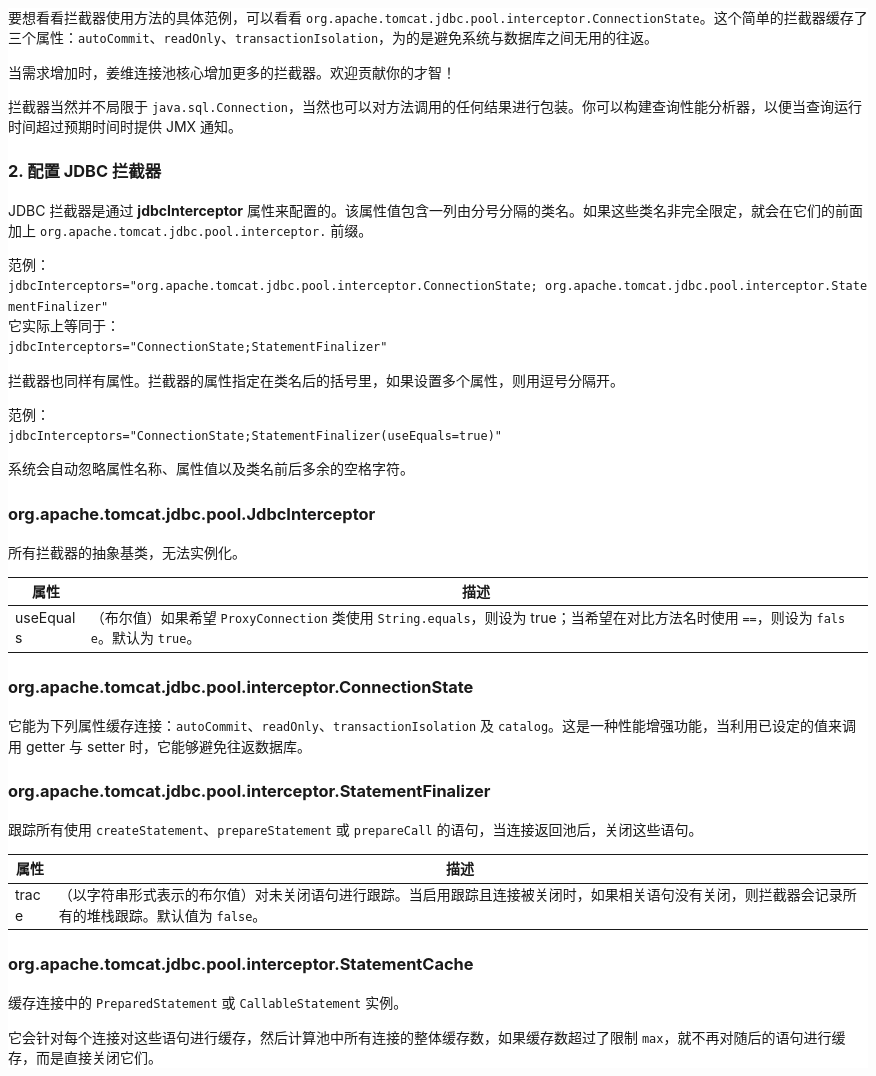 要想看看拦截器使用方法的具体范例，可以看看 `org.apache.tomcat.jdbc.pool.interceptor.ConnectionState`。这个简单的拦截器缓存了三个属性：`autoCommit`、`readOnly`、`transactionIsolation`，为的是避免系统与数据库之间无用的往返。  

当需求增加时，姜维连接池核心增加更多的拦截器。欢迎贡献你的才智！

拦截器当然并不局限于 `java.sql.Connection`，当然也可以对方法调用的任何结果进行包装。你可以构建查询性能分析器，以便当查询运行时间超过预期时间时提供 JMX 通知。  



### 2. 配置 JDBC 拦截器   

JDBC 拦截器是通过 **jdbcInterceptor** 属性来配置的。该属性值包含一列由分号分隔的类名。如果这些类名非完全限定，就会在它们的前面加上  `org.apache.tomcat.jdbc.pool.interceptor.` 前缀。

范例：  
`jdbcInterceptors="org.apache.tomcat.jdbc.pool.interceptor.ConnectionState; org.apache.tomcat.jdbc.pool.interceptor.StatementFinalizer"`  
它实际上等同于：  
`jdbcInterceptors="ConnectionState;StatementFinalizer"`   

拦截器也同样有属性。拦截器的属性指定在类名后的括号里，如果设置多个属性，则用逗号分隔开。  

范例：  
`jdbcInterceptors="ConnectionState;StatementFinalizer(useEquals=true)"`  

系统会自动忽略属性名称、属性值以及类名前后多余的空格字符。


### org.apache.tomcat.jdbc.pool.JdbcInterceptor     

所有拦截器的抽象基类，无法实例化。  

|属性|描述|  
|---|---|  
|useEquals|（布尔值）如果希望 `ProxyConnection` 类使用 `String.equals`，则设为 true；当希望在对比方法名时使用 `==`，则设为 `false`。默认为 `true`。|  

### org.apache.tomcat.jdbc.pool.interceptor.ConnectionState  

它能为下列属性缓存连接：`autoCommit`、`readOnly`、`transactionIsolation` 及 `catalog`。这是一种性能增强功能，当利用已设定的值来调用 getter 与 setter 时，它能够避免往返数据库。

### org.apache.tomcat.jdbc.pool.interceptor.StatementFinalizer

跟踪所有使用 `createStatement`、`prepareStatement` 或 `prepareCall` 的语句，当连接返回池后，关闭这些语句。  

|属性|描述|
|---|---|
|trace|（以字符串形式表示的布尔值）对未关闭语句进行跟踪。当启用跟踪且连接被关闭时，如果相关语句没有关闭，则拦截器会记录所有的堆栈跟踪。默认值为 `false`。|  

### org.apache.tomcat.jdbc.pool.interceptor.StatementCache

缓存连接中的 `PreparedStatement` 或 `CallableStatement` 实例。  

它会针对每个连接对这些语句进行缓存，然后计算池中所有连接的整体缓存数，如果缓存数超过了限制 `max`，就不再对随后的语句进行缓存，而是直接关闭它们。

